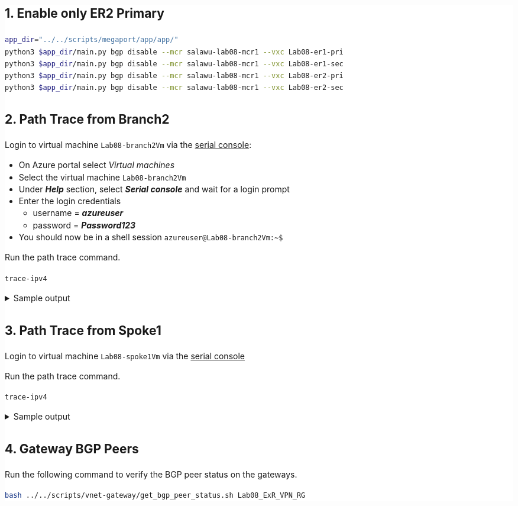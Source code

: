 ## 1. Enable only ER2 Primary

```bash
app_dir="../../scripts/megaport/app/app/"
python3 $app_dir/main.py bgp disable --mcr salawu-lab08-mcr1 --vxc Lab08-er1-pri
python3 $app_dir/main.py bgp disable --mcr salawu-lab08-mcr1 --vxc Lab08-er1-sec
python3 $app_dir/main.py bgp disable --mcr salawu-lab08-mcr1 --vxc Lab08-er2-pri
python3 $app_dir/main.py bgp disable --mcr salawu-lab08-mcr1 --vxc Lab08-er2-sec
```

## 2. Path Trace from Branch2

Login to virtual machine `Lab08-branch2Vm` via the [serial console](https://learn.microsoft.com/en-us/troubleshoot/azure/virtual-machines/serial-console-overview#access-serial-console-for-virtual-machines-via-azure-portal):

- On Azure portal select *Virtual machines*
- Select the virtual machine `Lab08-branch2Vm`
- Under ***Help*** section, select ***Serial console*** and wait for a login prompt
- Enter the login credentials
  - username = ***azureuser***
  - password = ***Password123***
- You should now be in a shell session `azureuser@Lab08-branch2Vm:~$`

Run the path trace command.

```bash
trace-ipv4
```

<details><summary>Sample output</summary></details>
<p>

## 3. Path Trace from Spoke1

Login to virtual machine `Lab08-spoke1Vm` via the [serial console](https://learn.microsoft.com/en-us/troubleshoot/azure/virtual-machines/serial-console-overview#access-serial-console-for-virtual-machines-via-azure-portal)


Run the path trace command.

```bash
trace-ipv4
```

<details><summary>Sample output</summary></details>
<p>

## 4. Gateway BGP Peers

Run the following command to verify the BGP peer status on the gateways.

```bash
bash ../../scripts/vnet-gateway/get_bgp_peer_status.sh Lab08_ExR_VPN_RG
```

